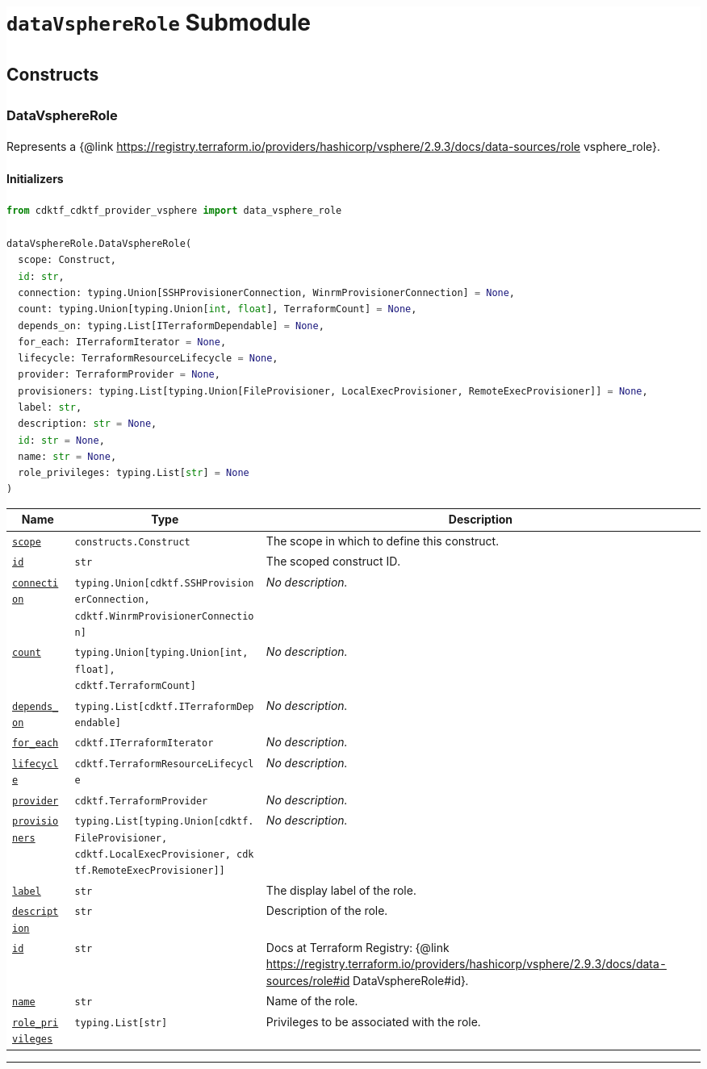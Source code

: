 # `dataVsphereRole` Submodule <a name="`dataVsphereRole` Submodule" id="@cdktf/provider-vsphere.dataVsphereRole"></a>

## Constructs <a name="Constructs" id="Constructs"></a>

### DataVsphereRole <a name="DataVsphereRole" id="@cdktf/provider-vsphere.dataVsphereRole.DataVsphereRole"></a>

Represents a {@link https://registry.terraform.io/providers/hashicorp/vsphere/2.9.3/docs/data-sources/role vsphere_role}.

#### Initializers <a name="Initializers" id="@cdktf/provider-vsphere.dataVsphereRole.DataVsphereRole.Initializer"></a>

```python
from cdktf_cdktf_provider_vsphere import data_vsphere_role

dataVsphereRole.DataVsphereRole(
  scope: Construct,
  id: str,
  connection: typing.Union[SSHProvisionerConnection, WinrmProvisionerConnection] = None,
  count: typing.Union[typing.Union[int, float], TerraformCount] = None,
  depends_on: typing.List[ITerraformDependable] = None,
  for_each: ITerraformIterator = None,
  lifecycle: TerraformResourceLifecycle = None,
  provider: TerraformProvider = None,
  provisioners: typing.List[typing.Union[FileProvisioner, LocalExecProvisioner, RemoteExecProvisioner]] = None,
  label: str,
  description: str = None,
  id: str = None,
  name: str = None,
  role_privileges: typing.List[str] = None
)
```

| **Name** | **Type** | **Description** |
| --- | --- | --- |
| <code><a href="#@cdktf/provider-vsphere.dataVsphereRole.DataVsphereRole.Initializer.parameter.scope">scope</a></code> | <code>constructs.Construct</code> | The scope in which to define this construct. |
| <code><a href="#@cdktf/provider-vsphere.dataVsphereRole.DataVsphereRole.Initializer.parameter.id">id</a></code> | <code>str</code> | The scoped construct ID. |
| <code><a href="#@cdktf/provider-vsphere.dataVsphereRole.DataVsphereRole.Initializer.parameter.connection">connection</a></code> | <code>typing.Union[cdktf.SSHProvisionerConnection, cdktf.WinrmProvisionerConnection]</code> | *No description.* |
| <code><a href="#@cdktf/provider-vsphere.dataVsphereRole.DataVsphereRole.Initializer.parameter.count">count</a></code> | <code>typing.Union[typing.Union[int, float], cdktf.TerraformCount]</code> | *No description.* |
| <code><a href="#@cdktf/provider-vsphere.dataVsphereRole.DataVsphereRole.Initializer.parameter.dependsOn">depends_on</a></code> | <code>typing.List[cdktf.ITerraformDependable]</code> | *No description.* |
| <code><a href="#@cdktf/provider-vsphere.dataVsphereRole.DataVsphereRole.Initializer.parameter.forEach">for_each</a></code> | <code>cdktf.ITerraformIterator</code> | *No description.* |
| <code><a href="#@cdktf/provider-vsphere.dataVsphereRole.DataVsphereRole.Initializer.parameter.lifecycle">lifecycle</a></code> | <code>cdktf.TerraformResourceLifecycle</code> | *No description.* |
| <code><a href="#@cdktf/provider-vsphere.dataVsphereRole.DataVsphereRole.Initializer.parameter.provider">provider</a></code> | <code>cdktf.TerraformProvider</code> | *No description.* |
| <code><a href="#@cdktf/provider-vsphere.dataVsphereRole.DataVsphereRole.Initializer.parameter.provisioners">provisioners</a></code> | <code>typing.List[typing.Union[cdktf.FileProvisioner, cdktf.LocalExecProvisioner, cdktf.RemoteExecProvisioner]]</code> | *No description.* |
| <code><a href="#@cdktf/provider-vsphere.dataVsphereRole.DataVsphereRole.Initializer.parameter.label">label</a></code> | <code>str</code> | The display label of the role. |
| <code><a href="#@cdktf/provider-vsphere.dataVsphereRole.DataVsphereRole.Initializer.parameter.description">description</a></code> | <code>str</code> | Description of the role. |
| <code><a href="#@cdktf/provider-vsphere.dataVsphereRole.DataVsphereRole.Initializer.parameter.id">id</a></code> | <code>str</code> | Docs at Terraform Registry: {@link https://registry.terraform.io/providers/hashicorp/vsphere/2.9.3/docs/data-sources/role#id DataVsphereRole#id}. |
| <code><a href="#@cdktf/provider-vsphere.dataVsphereRole.DataVsphereRole.Initializer.parameter.name">name</a></code> | <code>str</code> | Name of the role. |
| <code><a href="#@cdktf/provider-vsphere.dataVsphereRole.DataVsphereRole.Initializer.parameter.rolePrivileges">role_privileges</a></code> | <code>typing.List[str]</code> | Privileges to be associated with the role. |

---